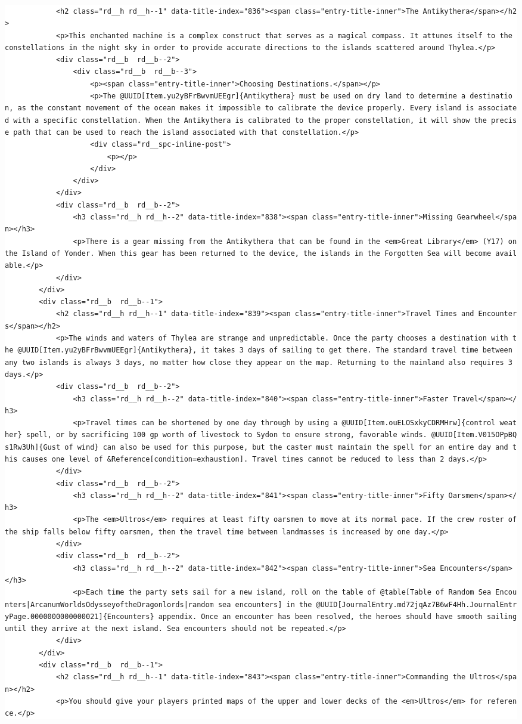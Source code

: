                 <h2 class="rd__h rd__h--1" data-title-index="836"><span class="entry-title-inner">The Antikythera</span></h2>
                <p>This enchanted machine is a complex construct that serves as a magical compass. It attunes itself to the constellations in the night sky in order to provide accurate directions to the islands scattered around Thylea.</p>
                <div class="rd__b  rd__b--2">
                    <div class="rd__b  rd__b--3">
                        <p><span class="entry-title-inner">Choosing Destinations.</span></p>
                        <p>The @UUID[Item.yu2yBFrBwvmUEEgr]{Antikythera} must be used on dry land to determine a destination, as the constant movement of the ocean makes it impossible to calibrate the device properly. Every island is associated with a specific constellation. When the Antikythera is calibrated to the proper constellation, it will show the precise path that can be used to reach the island associated with that constellation.</p>
                        <div class="rd__spc-inline-post">
                            <p></p>
                        </div>
                    </div>
                </div>
                <div class="rd__b  rd__b--2">
                    <h3 class="rd__h rd__h--2" data-title-index="838"><span class="entry-title-inner">Missing Gearwheel</span></h3>
                    <p>There is a gear missing from the Antikythera that can be found in the <em>Great Library</em> (Y17) on the Island of Yonder. When this gear has been returned to the device, the islands in the Forgotten Sea will become available.</p>
                </div>
            </div>
            <div class="rd__b  rd__b--1">
                <h2 class="rd__h rd__h--1" data-title-index="839"><span class="entry-title-inner">Travel Times and Encounters</span></h2>
                <p>The winds and waters of Thylea are strange and unpredictable. Once the party chooses a destination with the @UUID[Item.yu2yBFrBwvmUEEgr]{Antikythera}, it takes 3 days of sailing to get there. The standard travel time between any two islands is always 3 days, no matter how close they appear on the map. Returning to the mainland also requires 3 days.</p>
                <div class="rd__b  rd__b--2">
                    <h3 class="rd__h rd__h--2" data-title-index="840"><span class="entry-title-inner">Faster Travel</span></h3>
                    <p>Travel times can be shortened by one day through by using a @UUID[Item.ouELOSxkyCDRMHrw]{control weather} spell, or by sacrificing 100 gp worth of livestock to Sydon to ensure strong, favorable winds. @UUID[Item.V015OPpBQs1Rw3Uh]{Gust of wind} can also be used for this purpose, but the caster must maintain the spell for an entire day and this causes one level of &Reference[condition=exhaustion]. Travel times cannot be reduced to less than 2 days.</p>
                </div>
                <div class="rd__b  rd__b--2">
                    <h3 class="rd__h rd__h--2" data-title-index="841"><span class="entry-title-inner">Fifty Oarsmen</span></h3>
                    <p>The <em>Ultros</em> requires at least fifty oarsmen to move at its normal pace. If the crew roster of the ship falls below fifty oarsmen, then the travel time between landmasses is increased by one day.</p>
                </div>
                <div class="rd__b  rd__b--2">
                    <h3 class="rd__h rd__h--2" data-title-index="842"><span class="entry-title-inner">Sea Encounters</span></h3>
                    <p>Each time the party sets sail for a new island, roll on the table of @table[Table of Random Sea Encounters|ArcanumWorldsOdysseyoftheDragonlords|random sea encounters] in the @UUID[JournalEntry.md72jqAz7B6wF4Hh.JournalEntryPage.0000000000000021]{Encounters} appendix. Once an encounter has been resolved, the heroes should have smooth sailing until they arrive at the next island. Sea encounters should not be repeated.</p>
                </div>
            </div>
            <div class="rd__b  rd__b--1">
                <h2 class="rd__h rd__h--1" data-title-index="843"><span class="entry-title-inner">Commanding the Ultros</span></h2>
                <p>You should give your players printed maps of the upper and lower decks of the <em>Ultros</em> for reference.</p>